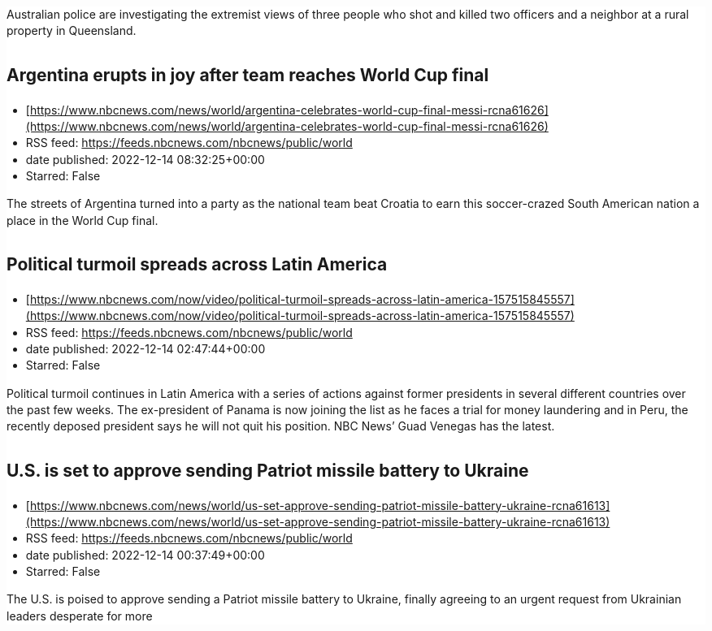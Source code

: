 Australian police are investigating the extremist views of three people who shot and killed two officers and a neighbor at a rural property in Queensland.

## Argentina erupts in joy after team reaches World Cup final
 - [https://www.nbcnews.com/news/world/argentina-celebrates-world-cup-final-messi-rcna61626](https://www.nbcnews.com/news/world/argentina-celebrates-world-cup-final-messi-rcna61626)
 - RSS feed: https://feeds.nbcnews.com/nbcnews/public/world
 - date published: 2022-12-14 08:32:25+00:00
 - Starred: False

The streets of Argentina turned into a party  as the national team beat Croatia to earn this soccer-crazed South American nation a place in the World Cup final.

## Political turmoil spreads across Latin America
 - [https://www.nbcnews.com/now/video/political-turmoil-spreads-across-latin-america-157515845557](https://www.nbcnews.com/now/video/political-turmoil-spreads-across-latin-america-157515845557)
 - RSS feed: https://feeds.nbcnews.com/nbcnews/public/world
 - date published: 2022-12-14 02:47:44+00:00
 - Starred: False

Political turmoil continues in Latin America with a series of actions against former presidents in several different countries over the past few weeks. The ex-president of Panama is now joining the list as he faces a trial for money laundering and in Peru, the recently deposed president says he will not quit his position. NBC News’ Guad Venegas has the latest.

## U.S. is set to approve sending Patriot missile battery to Ukraine
 - [https://www.nbcnews.com/news/world/us-set-approve-sending-patriot-missile-battery-ukraine-rcna61613](https://www.nbcnews.com/news/world/us-set-approve-sending-patriot-missile-battery-ukraine-rcna61613)
 - RSS feed: https://feeds.nbcnews.com/nbcnews/public/world
 - date published: 2022-12-14 00:37:49+00:00
 - Starred: False

The U.S. is poised to approve sending a Patriot missile battery to Ukraine, finally agreeing to an urgent request from Ukrainian leaders desperate for more
